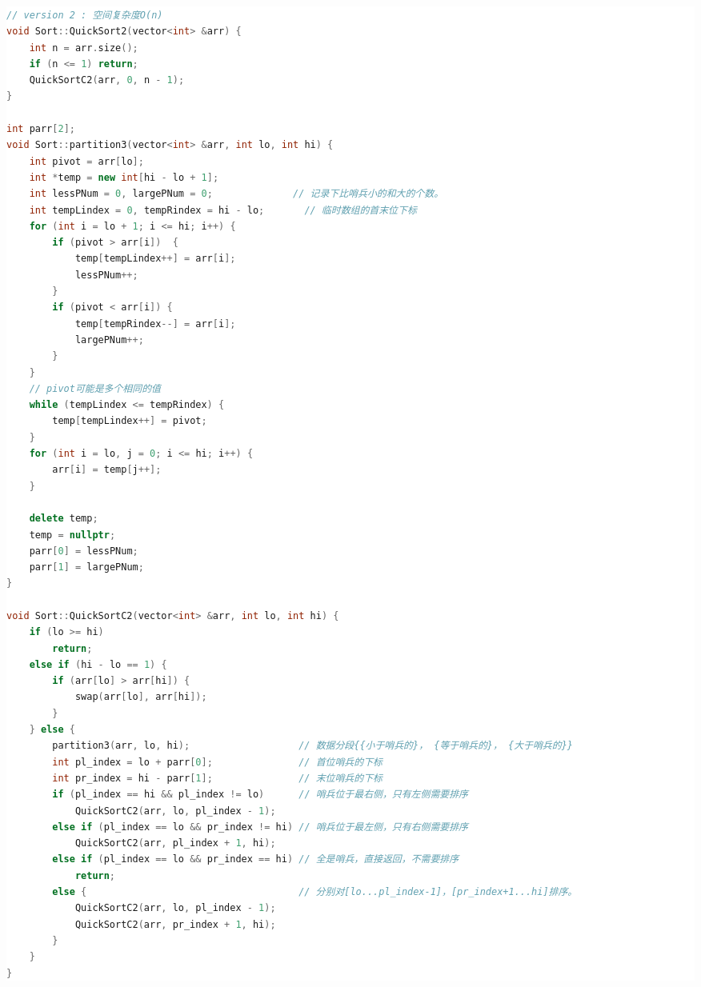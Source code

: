   ```c++
  // version 2 : 空间复杂度O(n)
  void Sort::QuickSort2(vector<int> &arr) {
      int n = arr.size();
      if (n <= 1) return;
      QuickSortC2(arr, 0, n - 1);
  }
  
  int parr[2];
  void Sort::partition3(vector<int> &arr, int lo, int hi) {
      int pivot = arr[lo];
      int *temp = new int[hi - lo + 1];
      int lessPNum = 0, largePNum = 0;				// 记录下比哨兵小的和大的个数。
      int tempLindex = 0, tempRindex = hi - lo;       // 临时数组的首末位下标
      for (int i = lo + 1; i <= hi; i++) {
          if (pivot > arr[i])  {
              temp[tempLindex++] = arr[i];
              lessPNum++;
          }
          if (pivot < arr[i]) {
              temp[tempRindex--] = arr[i];
              largePNum++;
          }
      }
      // pivot可能是多个相同的值
      while (tempLindex <= tempRindex) {
          temp[tempLindex++] = pivot;
      }
      for (int i = lo, j = 0; i <= hi; i++) {
          arr[i] = temp[j++];
      }
  
      delete temp;
      temp = nullptr;
      parr[0] = lessPNum;
      parr[1] = largePNum;
  }
  
  void Sort::QuickSortC2(vector<int> &arr, int lo, int hi) {
      if (lo >= hi)
          return;
      else if (hi - lo == 1) {
          if (arr[lo] > arr[hi]) {
              swap(arr[lo], arr[hi]);
          }
      } else {
          partition3(arr, lo, hi);                   // 数据分段{{小于哨兵的}， {等于哨兵的}， {大于哨兵的}}
          int pl_index = lo + parr[0];               // 首位哨兵的下标
          int pr_index = hi - parr[1];               // 末位哨兵的下标
          if (pl_index == hi && pl_index != lo)      // 哨兵位于最右侧，只有左侧需要排序
              QuickSortC2(arr, lo, pl_index - 1);
          else if (pl_index == lo && pr_index != hi) // 哨兵位于最左侧，只有右侧需要排序
              QuickSortC2(arr, pl_index + 1, hi);
          else if (pl_index == lo && pr_index == hi) // 全是哨兵，直接返回，不需要排序
              return;
          else {                                     // 分别对[lo...pl_index-1]，[pr_index+1...hi]排序。
              QuickSortC2(arr, lo, pl_index - 1);
              QuickSortC2(arr, pr_index + 1, hi);
          }
      }
  }
  ```
